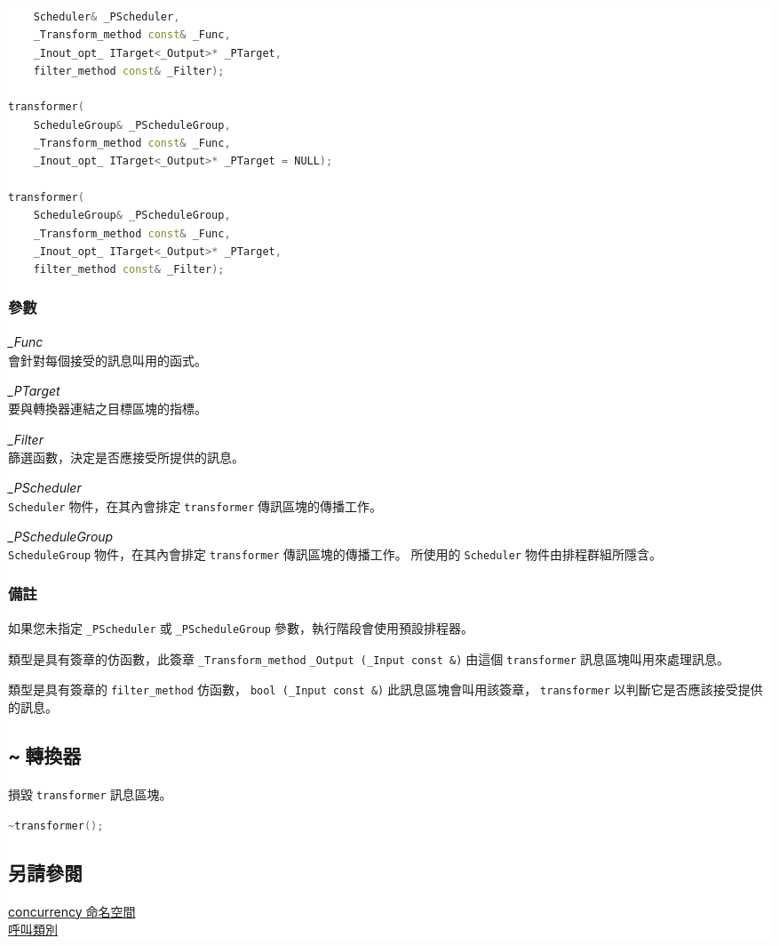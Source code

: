 ```cpp
    Scheduler& _PScheduler,
    _Transform_method const& _Func,
    _Inout_opt_ ITarget<_Output>* _PTarget,
    filter_method const& _Filter);

transformer(
    ScheduleGroup& _PScheduleGroup,
    _Transform_method const& _Func,
    _Inout_opt_ ITarget<_Output>* _PTarget = NULL);

transformer(
    ScheduleGroup& _PScheduleGroup,
    _Transform_method const& _Func,
    _Inout_opt_ ITarget<_Output>* _PTarget,
    filter_method const& _Filter);
```

### <a name="parameters"></a>參數

*_Func*<br/>
會針對每個接受的訊息叫用的函式。

*_PTarget*<br/>
要與轉換器連結之目標區塊的指標。

*_Filter*<br/>
篩選函數，決定是否應接受所提供的訊息。

*_PScheduler*<br/>
`Scheduler` 物件，在其內會排定 `transformer` 傳訊區塊的傳播工作。

*_PScheduleGroup*<br/>
`ScheduleGroup` 物件，在其內會排定 `transformer` 傳訊區塊的傳播工作。 所使用的 `Scheduler` 物件由排程群組所隱含。

### <a name="remarks"></a>備註

如果您未指定 `_PScheduler` 或 `_PScheduleGroup` 參數，執行階段會使用預設排程器。

類型是具有簽章的仿函數，此簽章 `_Transform_method` `_Output (_Input const &)` 由這個 `transformer` 訊息區塊叫用來處理訊息。

類型是具有簽章的 `filter_method` 仿函數， `bool (_Input const &)` 此訊息區塊會叫用該簽章， `transformer` 以判斷它是否應該接受提供的訊息。

## <a name="transformer"></a><a name="dtor"></a>~ 轉換器

損毀 `transformer` 訊息區塊。

```cpp
~transformer();
```

## <a name="see-also"></a>另請參閱

[concurrency 命名空間](concurrency-namespace.md)<br/>
[呼叫類別](call-class.md)
